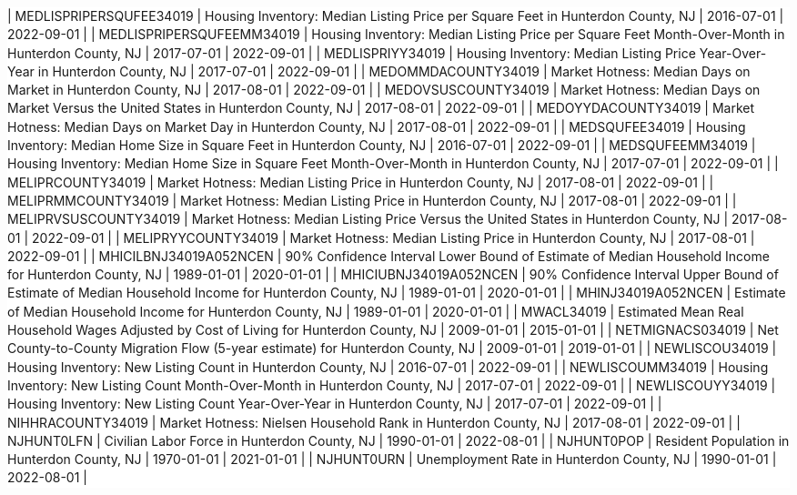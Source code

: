 | MEDLISPRIPERSQUFEE34019   | Housing Inventory: Median Listing Price per Square Feet in Hunterdon County, NJ                                                                                               | 2016-07-01          | 2022-09-01        |
| MEDLISPRIPERSQUFEEMM34019 | Housing Inventory: Median Listing Price per Square Feet Month-Over-Month in Hunterdon County, NJ                                                                              | 2017-07-01          | 2022-09-01        |
| MEDLISPRIYY34019          | Housing Inventory: Median Listing Price Year-Over-Year in Hunterdon County, NJ                                                                                                | 2017-07-01          | 2022-09-01        |
| MEDOMMDACOUNTY34019       | Market Hotness: Median Days on Market in Hunterdon County, NJ                                                                                                                 | 2017-08-01          | 2022-09-01        |
| MEDOVSUSCOUNTY34019       | Market Hotness: Median Days on Market Versus the United States in Hunterdon County, NJ                                                                                        | 2017-08-01          | 2022-09-01        |
| MEDOYYDACOUNTY34019       | Market Hotness: Median Days on Market Day in Hunterdon County, NJ                                                                                                             | 2017-08-01          | 2022-09-01        |
| MEDSQUFEE34019            | Housing Inventory: Median Home Size in Square Feet in Hunterdon County, NJ                                                                                                    | 2016-07-01          | 2022-09-01        |
| MEDSQUFEEMM34019          | Housing Inventory: Median Home Size in Square Feet Month-Over-Month in Hunterdon County, NJ                                                                                   | 2017-07-01          | 2022-09-01        |
| MELIPRCOUNTY34019         | Market Hotness: Median Listing Price in Hunterdon County, NJ                                                                                                                  | 2017-08-01          | 2022-09-01        |
| MELIPRMMCOUNTY34019       | Market Hotness: Median Listing Price in Hunterdon County, NJ                                                                                                                  | 2017-08-01          | 2022-09-01        |
| MELIPRVSUSCOUNTY34019     | Market Hotness: Median Listing Price Versus the United States in Hunterdon County, NJ                                                                                         | 2017-08-01          | 2022-09-01        |
| MELIPRYYCOUNTY34019       | Market Hotness: Median Listing Price in Hunterdon County, NJ                                                                                                                  | 2017-08-01          | 2022-09-01        |
| MHICILBNJ34019A052NCEN    | 90% Confidence Interval Lower Bound of Estimate of Median Household Income for Hunterdon County, NJ                                                                           | 1989-01-01          | 2020-01-01        |
| MHICIUBNJ34019A052NCEN    | 90% Confidence Interval Upper Bound of Estimate of Median Household Income for Hunterdon County, NJ                                                                           | 1989-01-01          | 2020-01-01        |
| MHINJ34019A052NCEN        | Estimate of Median Household Income for Hunterdon County, NJ                                                                                                                  | 1989-01-01          | 2020-01-01        |
| MWACL34019                | Estimated Mean Real Household Wages Adjusted by Cost of Living for Hunterdon County, NJ                                                                                       | 2009-01-01          | 2015-01-01        |
| NETMIGNACS034019          | Net County-to-County Migration Flow (5-year estimate) for Hunterdon County, NJ                                                                                                | 2009-01-01          | 2019-01-01        |
| NEWLISCOU34019            | Housing Inventory: New Listing Count in Hunterdon County, NJ                                                                                                                  | 2016-07-01          | 2022-09-01        |
| NEWLISCOUMM34019          | Housing Inventory: New Listing Count Month-Over-Month in Hunterdon County, NJ                                                                                                 | 2017-07-01          | 2022-09-01        |
| NEWLISCOUYY34019          | Housing Inventory: New Listing Count Year-Over-Year in Hunterdon County, NJ                                                                                                   | 2017-07-01          | 2022-09-01        |
| NIHHRACOUNTY34019         | Market Hotness: Nielsen Household Rank in Hunterdon County, NJ                                                                                                                | 2017-08-01          | 2022-09-01        |
| NJHUNT0LFN                | Civilian Labor Force in Hunterdon County, NJ                                                                                                                                  | 1990-01-01          | 2022-08-01        |
| NJHUNT0POP                | Resident Population in Hunterdon County, NJ                                                                                                                                   | 1970-01-01          | 2021-01-01        |
| NJHUNT0URN                | Unemployment Rate in Hunterdon County, NJ                                                                                                                                     | 1990-01-01          | 2022-08-01        |